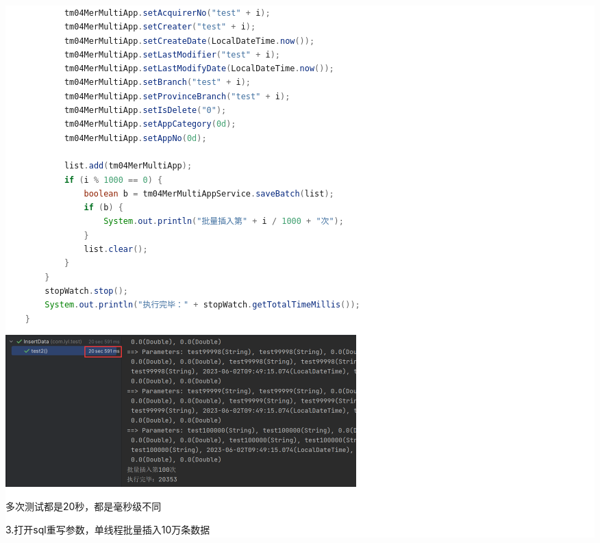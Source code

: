 ~~~java
			tm04MerMultiApp.setAcquirerNo("test" + i);
			tm04MerMultiApp.setCreater("test" + i);
			tm04MerMultiApp.setCreateDate(LocalDateTime.now());
			tm04MerMultiApp.setLastModifier("test" + i);
			tm04MerMultiApp.setLastModifyDate(LocalDateTime.now());
			tm04MerMultiApp.setBranch("test" + i);
			tm04MerMultiApp.setProvinceBranch("test" + i);
			tm04MerMultiApp.setIsDelete("0");
			tm04MerMultiApp.setAppCategory(0d);
			tm04MerMultiApp.setAppNo(0d);

			list.add(tm04MerMultiApp);
			if (i % 1000 == 0) {
				boolean b = tm04MerMultiAppService.saveBatch(list);
				if (b) {
					System.out.println("批量插入第" + i / 1000 + "次");
				}
				list.clear();
			}
		}
		stopWatch.stop();
		System.out.println("执行完毕：" + stopWatch.getTotalTimeMillis());
	}
~~~

<img src="images/image-20230602095100867.png" alt="image-20230602095100867" style="zoom:50%;" />

多次测试都是20秒，都是毫秒级不同





3.打开sql重写参数，单线程批量插入10万条数据

